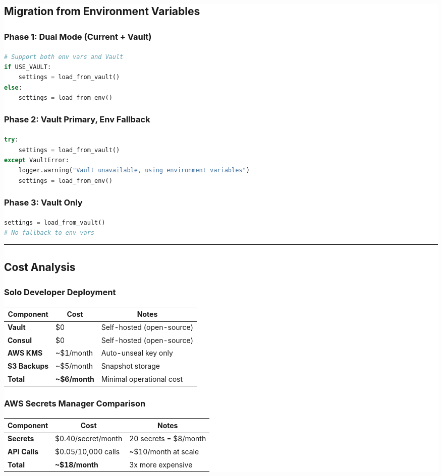 ## Migration from Environment Variables

### Phase 1: Dual Mode (Current + Vault)

```python
# Support both env vars and Vault
if USE_VAULT:
    settings = load_from_vault()
else:
    settings = load_from_env()
```

### Phase 2: Vault Primary, Env Fallback

```python
try:
    settings = load_from_vault()
except VaultError:
    logger.warning("Vault unavailable, using environment variables")
    settings = load_from_env()
```

### Phase 3: Vault Only

```python
settings = load_from_vault()
# No fallback to env vars
```

---

## Cost Analysis

### Solo Developer Deployment

| Component | Cost | Notes |
|-----------|------|-------|
| **Vault** | $0 | Self-hosted (open-source) |
| **Consul** | $0 | Self-hosted (open-source) |
| **AWS KMS** | ~$1/month | Auto-unseal key only |
| **S3 Backups** | ~$5/month | Snapshot storage |
| **Total** | **~$6/month** | Minimal operational cost |

### AWS Secrets Manager Comparison

| Component | Cost | Notes |
|-----------|------|-------|
| **Secrets** | $0.40/secret/month | 20 secrets = $8/month |
| **API Calls** | $0.05/10,000 calls | ~$10/month at scale |
| **Total** | **~$18/month** | 3x more expensive |
